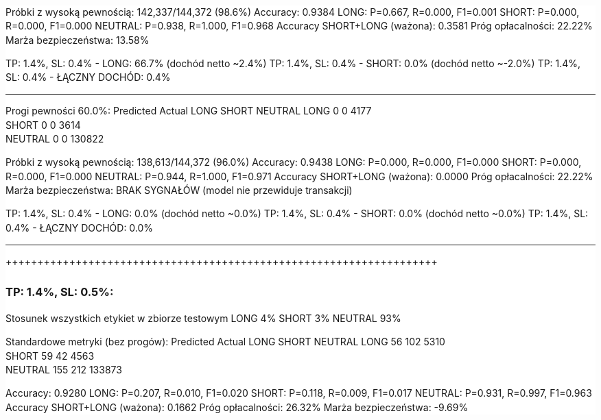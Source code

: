 Próbki z wysoką pewnością: 142,337/144,372 (98.6%)
Accuracy: 0.9384
LONG: P=0.667, R=0.000, F1=0.001
SHORT: P=0.000, R=0.000, F1=0.000
NEUTRAL: P=0.938, R=1.000, F1=0.968
Accuracy SHORT+LONG (ważona): 0.3581
Próg opłacalności: 22.22%
Marża bezpieczeństwa: 13.58%

TP: 1.4%, SL: 0.4% - LONG: 66.7% (dochód netto ~2.4%)
TP: 1.4%, SL: 0.4% - SHORT: 0.0% (dochód netto ~-2.0%)
TP: 1.4%, SL: 0.4% - ŁĄCZNY DOCHÓD: 0.4%

--------------------------------------------------------------------

Progi pewności 60.0%:
Predicted
Actual    LONG  SHORT  NEUTRAL
LONG      0      0      4177  
SHORT     0      0      3614  
NEUTRAL   0      0      130822

Próbki z wysoką pewnością: 138,613/144,372 (96.0%)
Accuracy: 0.9438
LONG: P=0.000, R=0.000, F1=0.000
SHORT: P=0.000, R=0.000, F1=0.000
NEUTRAL: P=0.944, R=1.000, F1=0.971
Accuracy SHORT+LONG (ważona): 0.0000
Próg opłacalności: 22.22%
Marża bezpieczeństwa: BRAK SYGNAŁÓW (model nie przewiduje transakcji)

TP: 1.4%, SL: 0.4% - LONG: 0.0% (dochód netto ~0.0%)
TP: 1.4%, SL: 0.4% - SHORT: 0.0% (dochód netto ~0.0%)
TP: 1.4%, SL: 0.4% - ŁĄCZNY DOCHÓD: 0.0%

--------------------------------------------------------------------

++++++++++++++++++++++++++++++++++++++++++++++++++++++++++++++++++++

### TP: 1.4%, SL: 0.5%:
Stosunek wszystkich etykiet w zbiorze testowym
LONG 4%
SHORT 3%
NEUTRAL 93%

Standardowe metryki (bez progów):
Predicted
Actual    LONG  SHORT  NEUTRAL
LONG      56     102    5310  
SHORT     59     42     4563  
NEUTRAL   155    212    133873

Accuracy: 0.9280
LONG: P=0.207, R=0.010, F1=0.020
SHORT: P=0.118, R=0.009, F1=0.017
NEUTRAL: P=0.931, R=0.997, F1=0.963
Accuracy SHORT+LONG (ważona): 0.1662
Próg opłacalności: 26.32%
Marża bezpieczeństwa: -9.69%
